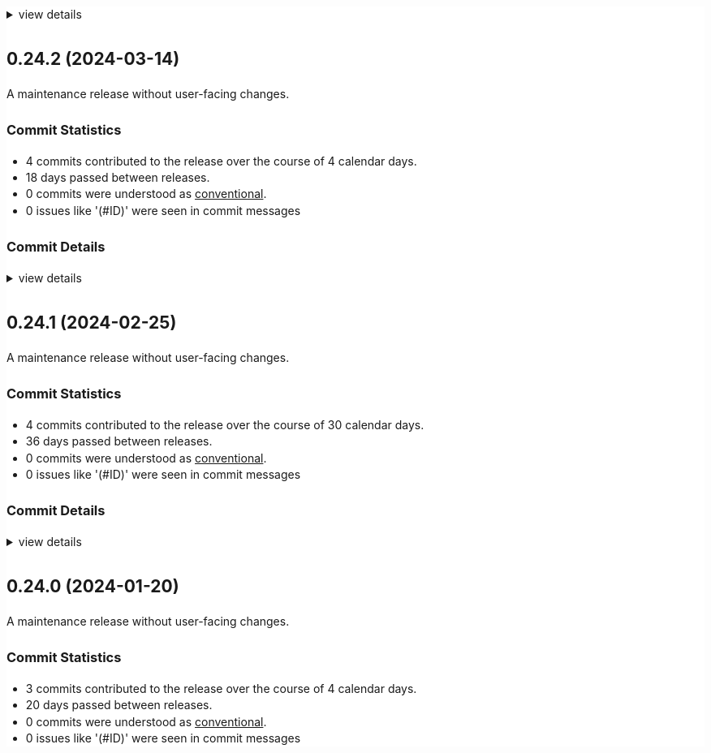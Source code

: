<csr-read-only-do-not-edit/>

<details><summary>view details</summary></details>

## 0.24.2 (2024-03-14)

A maintenance release without user-facing changes.

### Commit Statistics

<csr-read-only-do-not-edit/>

 - 4 commits contributed to the release over the course of 4 calendar days.
 - 18 days passed between releases.
 - 0 commits were understood as [conventional](https://www.conventionalcommits.org).
 - 0 issues like '(#ID)' were seen in commit messages

### Commit Details

<csr-read-only-do-not-edit/>

<details><summary>view details</summary></details>

## 0.24.1 (2024-02-25)

A maintenance release without user-facing changes.

### Commit Statistics

<csr-read-only-do-not-edit/>

 - 4 commits contributed to the release over the course of 30 calendar days.
 - 36 days passed between releases.
 - 0 commits were understood as [conventional](https://www.conventionalcommits.org).
 - 0 issues like '(#ID)' were seen in commit messages

### Commit Details

<csr-read-only-do-not-edit/>

<details><summary>view details</summary></details>

## 0.24.0 (2024-01-20)

A maintenance release without user-facing changes.

### Commit Statistics

<csr-read-only-do-not-edit/>

 - 3 commits contributed to the release over the course of 4 calendar days.
 - 20 days passed between releases.
 - 0 commits were understood as [conventional](https://www.conventionalcommits.org).
 - 0 issues like '(#ID)' were seen in commit messages
